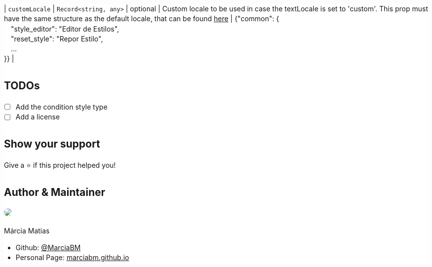 | `customLocale`          | `Record<string, any>`  | optional      | Custom locale to be used in case the textLocale is set to 'custom'. This prop must have the same structure as the default locale, that can be found [here](https://github.com/LAND-IT/openlayers-style-editor/blob/master/openlayers-style-editor/src/locales/en/translation.json) | {"common": {<br/>&emsp;"style_editor": "Editor de Estilos",<br/>&emsp;"reset_style": "Repor Estilo",<br/>&emsp;...<br/>}}                                                                                                                                                                                                                                                                                                                                                                                                                                                                                                                                                             |

## TODOs

- [ ] Add the condition style type
- [ ] Add a license

## Show your support

Give a ⭐️ if this project helped you!

## Author & Maintainer

<img src="https://avatars.githubusercontent.com/u/45342267?v=4" height="80px" style="border-radius:50px" />

Márcia Matias

- Github: [@MarciaBM](https://github.com/MarciaBM)
- Personal Page: [marciabm.github.io](https://marciabm.github.io/)
